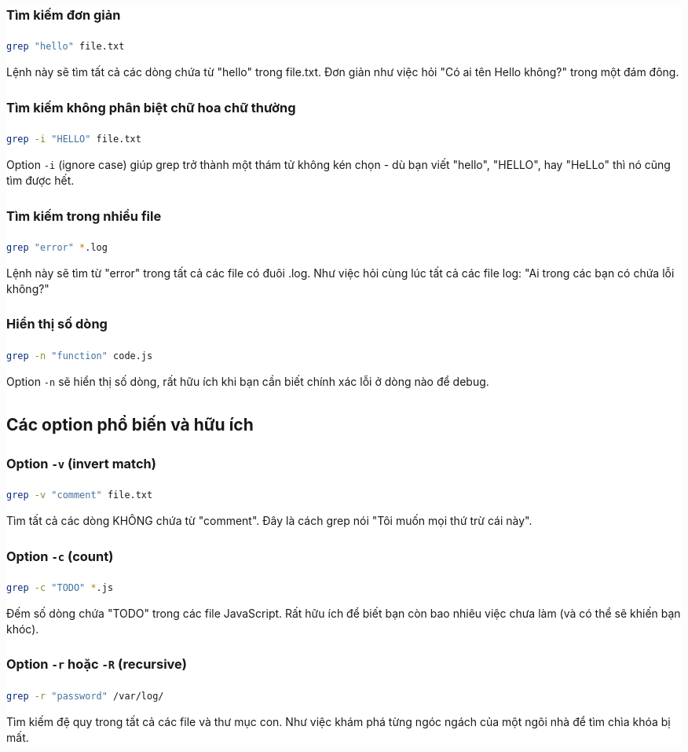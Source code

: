### Tìm kiếm đơn giản

```bash
grep "hello" file.txt
```

Lệnh này sẽ tìm tất cả các dòng chứa từ "hello" trong file.txt. Đơn giản như việc hỏi "Có ai tên Hello không?" trong một đám đông.

### Tìm kiếm không phân biệt chữ hoa chữ thường

```bash
grep -i "HELLO" file.txt
```

Option `-i` (ignore case) giúp grep trở thành một thám tử không kén chọn - dù bạn viết "hello", "HELLO", hay "HeLLo" thì nó cũng tìm được hết.

### Tìm kiếm trong nhiều file

```bash
grep "error" *.log
```

Lệnh này sẽ tìm từ "error" trong tất cả các file có đuôi .log. Như việc hỏi cùng lúc tất cả các file log: "Ai trong các bạn có chứa lỗi không?"

### Hiển thị số dòng

```bash
grep -n "function" code.js
```

Option `-n` sẽ hiển thị số dòng, rất hữu ích khi bạn cần biết chính xác lỗi ở dòng nào để debug.

## Các option phổ biến và hữu ích

### Option `-v` (invert match)
```bash
grep -v "comment" file.txt
```
Tìm tất cả các dòng KHÔNG chứa từ "comment". Đây là cách grep nói "Tôi muốn mọi thứ trừ cái này".

### Option `-c` (count)
```bash
grep -c "TODO" *.js
```
Đếm số dòng chứa "TODO" trong các file JavaScript. Rất hữu ích để biết bạn còn bao nhiêu việc chưa làm (và có thể sẽ khiến bạn khóc).

### Option `-r` hoặc `-R` (recursive)
```bash
grep -r "password" /var/log/
```
Tìm kiếm đệ quy trong tất cả các file và thư mục con. Như việc khám phá từng ngóc ngách của một ngôi nhà để tìm chìa khóa bị mất.
